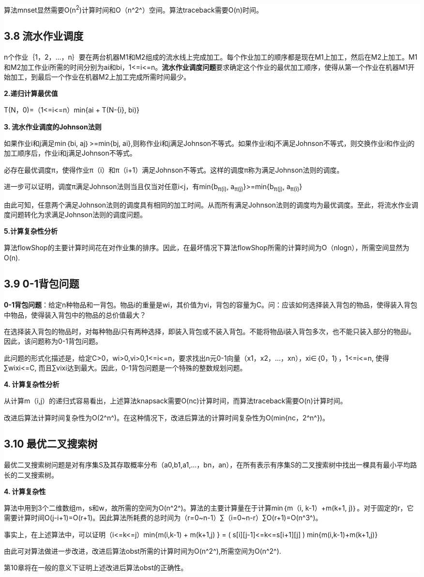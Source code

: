 算法mnset显然需要O(n<sup>2</sup>)计算时间和O（n^2^）空间。算法traceback需要O(n)时间。

## 3.8 流水作业调度

n个作业｛1，2，…，n｝要在两台机器M1和M2组成的流水线上完成加工。每个作业加工的顺序都是现在M1上加工，然后在M2上加工。M1和M2加工作业i所需的时间分别为ai和bi，1<=i<=n。**流水作业调度问题**要求确定这个作业的最优加工顺序，使得从第一个作业在机器M1开始加工，到最后一个作业在机器M2上加工完成所需时间最少。

**2.递归计算最优值**

T(N，0)=（1<=i<=n）min{ai + T(N-{i}, bi)}

**3. 流水作业调度的Johnson法则**

如果作业i和j满足min｛bi, aj｝>=min{bj, ai},则称作业i和j满足Johnson不等式。如果作业i和j不满足Johnson不等式，则交换作业i和作业j的加工顺序后，作业i和j满足Johnson不等式。

必存在最优调度π，使得作业π（i）和π（i+1）满足Johnson不等式。这样的调度π称为满足Johnson法则的调度。

进一步可以证明，调度π满足Johnson法则当且仅当对任意i<j，有min{b<sub>π(i)</sub>, a<sub>π(j)</sub>}>=min{b<sub>π(j)</sub>, a<sub>π(i)</sub>}

由此可知，任意两个满足Johnson法则的调度具有相同的加工时间。从而所有满足Johnson法则的调度均为最优调度。至此，将流水作业调度问题转化为求满足Johnson法则的调度问题。

**5.计算复杂性分析**

算法flowShop的主要计算时间花在对作业集的排序。因此，在最坏情况下算法flowShop所需的计算时间为O（nlogn），所需空间显然为O(n).

## 3.9 0-1背包问题

**0-1背包问题**：给定n种物品和一背包。物品i的重量是wi，其价值为vi，背包的容量为C。问：应该如何选择装入背包的物品，使得装入背包中物品，使得装入背包中的物品的总价值最大？

在选择装入背包的物品时，对每种物品i只有两种选择，即装入背包或不装入背包。不能将物品i装入背包多次，也不能只装入部分的物品i。因此，该问题称为0-1背包问题。

此问题的形式化描述是，给定C>0，wi>0,vi>0,1<=i<=n，要求找出n元0-1向量（x1，x2，…，xn），xi∈｛0，1｝，1<=i<=n, 使得∑wixi<=C, 而且∑vixi达到最大。因此，0-1背包问题是一个特殊的整数规划问题。

**4. 计算复杂性分析**

从计算m（i,j）的递归式容易看出，上述算法knapsack需要O(nc)计算时间，而算法traceback需要O(n)计算时间。

改进后算法计算时间复杂性为O(2^n^)。在这种情况下，改进后算法的计算时间复杂性为O(min{nc，2^n^})。

## 3.10 最优二叉搜索树

最优二叉搜索树问题是对有序集S及其存取概率分布（a0,b1,a1,…，bn，an），在所有表示有序集S的二叉搜索树中找出一棵具有最小平均路长的二叉搜索树。

**4. 计算复杂性**

算法中用到3个二维数组m，s和w，故所需的空间为O(n^2^)。算法的主要计算量在于计算min｛m（i, k-1）+m(k+1, j)｝。对于固定的r，它需要计算时间O(j-i+1)=O(r+1)。因此算法所耗费的总时间为（r=0\~n-1）∑（i=0\~n-r）∑O(r+1)=O(n^3^)。

事实上，在上述算法中，可以证明（i<=k<=j）min{m(i,k-1) + m(k+1,j) } = ( s\[i][j-1]<=k<=s\[i+1][j] ) min{m(i,k-1)+m(k+1,j)}

由此可对算法做进一步改进，改进后算法obst所需的计算时间为O(n^2^),所需空间为O(n^2^).

第10章将在一般的意义下证明上述改进后算法obst的正确性。

